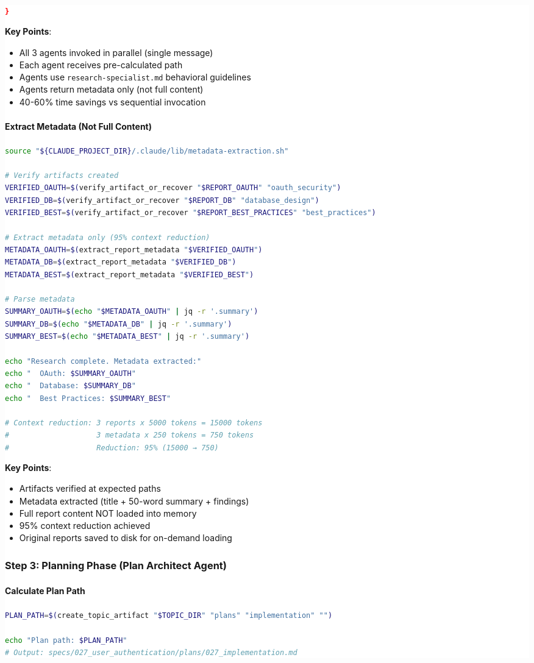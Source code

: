 ```bash
}
```

**Key Points**:
- All 3 agents invoked in parallel (single message)
- Each agent receives pre-calculated path
- Agents use `research-specialist.md` behavioral guidelines
- Agents return metadata only (not full content)
- 40-60% time savings vs sequential invocation

#### Extract Metadata (Not Full Content)

```bash
source "${CLAUDE_PROJECT_DIR}/.claude/lib/metadata-extraction.sh"

# Verify artifacts created
VERIFIED_OAUTH=$(verify_artifact_or_recover "$REPORT_OAUTH" "oauth_security")
VERIFIED_DB=$(verify_artifact_or_recover "$REPORT_DB" "database_design")
VERIFIED_BEST=$(verify_artifact_or_recover "$REPORT_BEST_PRACTICES" "best_practices")

# Extract metadata only (95% context reduction)
METADATA_OAUTH=$(extract_report_metadata "$VERIFIED_OAUTH")
METADATA_DB=$(extract_report_metadata "$VERIFIED_DB")
METADATA_BEST=$(extract_report_metadata "$VERIFIED_BEST")

# Parse metadata
SUMMARY_OAUTH=$(echo "$METADATA_OAUTH" | jq -r '.summary')
SUMMARY_DB=$(echo "$METADATA_DB" | jq -r '.summary')
SUMMARY_BEST=$(echo "$METADATA_BEST" | jq -r '.summary')

echo "Research complete. Metadata extracted:"
echo "  OAuth: $SUMMARY_OAUTH"
echo "  Database: $SUMMARY_DB"
echo "  Best Practices: $SUMMARY_BEST"

# Context reduction: 3 reports x 5000 tokens = 15000 tokens
#                    3 metadata x 250 tokens = 750 tokens
#                    Reduction: 95% (15000 → 750)
```

**Key Points**:
- Artifacts verified at expected paths
- Metadata extracted (title + 50-word summary + findings)
- Full report content NOT loaded into memory
- 95% context reduction achieved
- Original reports saved to disk for on-demand loading

### Step 3: Planning Phase (Plan Architect Agent)

#### Calculate Plan Path

```bash
PLAN_PATH=$(create_topic_artifact "$TOPIC_DIR" "plans" "implementation" "")

echo "Plan path: $PLAN_PATH"
# Output: specs/027_user_authentication/plans/027_implementation.md
```
